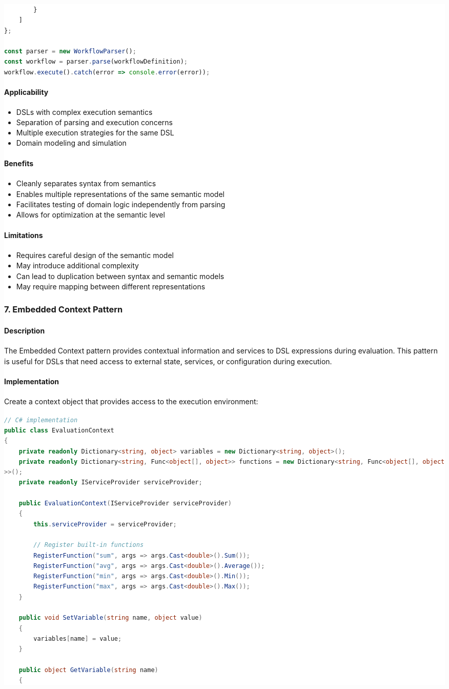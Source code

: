 ```typescript
        }
    ]
};

const parser = new WorkflowParser();
const workflow = parser.parse(workflowDefinition);
workflow.execute().catch(error => console.error(error));
```

#### Applicability
- DSLs with complex execution semantics
- Separation of parsing and execution concerns
- Multiple execution strategies for the same DSL
- Domain modeling and simulation

#### Benefits
- Cleanly separates syntax from semantics
- Enables multiple representations of the same semantic model
- Facilitates testing of domain logic independently from parsing
- Allows for optimization at the semantic level

#### Limitations
- Requires careful design of the semantic model
- May introduce additional complexity
- Can lead to duplication between syntax and semantic models
- May require mapping between different representations

### 7. Embedded Context Pattern

#### Description
The Embedded Context pattern provides contextual information and services to DSL expressions during evaluation. This pattern is useful for DSLs that need access to external state, services, or configuration during execution.

#### Implementation
Create a context object that provides access to the execution environment:

```csharp
// C# implementation
public class EvaluationContext
{
    private readonly Dictionary<string, object> variables = new Dictionary<string, object>();
    private readonly Dictionary<string, Func<object[], object>> functions = new Dictionary<string, Func<object[], object>>();
    private readonly IServiceProvider serviceProvider;
    
    public EvaluationContext(IServiceProvider serviceProvider)
    {
        this.serviceProvider = serviceProvider;
        
        // Register built-in functions
        RegisterFunction("sum", args => args.Cast<double>().Sum());
        RegisterFunction("avg", args => args.Cast<double>().Average());
        RegisterFunction("min", args => args.Cast<double>().Min());
        RegisterFunction("max", args => args.Cast<double>().Max());
    }
    
    public void SetVariable(string name, object value)
    {
        variables[name] = value;
    }
    
    public object GetVariable(string name)
    {
```